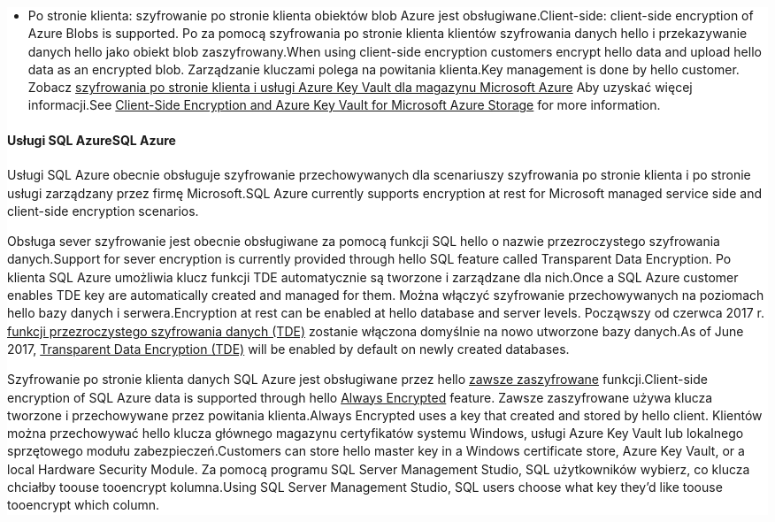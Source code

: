 - <span data-ttu-id="139bb-321">Po stronie klienta: szyfrowanie po stronie klienta obiektów blob Azure jest obsługiwane.</span><span class="sxs-lookup"><span data-stu-id="139bb-321">Client-side: client-side encryption of Azure Blobs is supported.</span></span> <span data-ttu-id="139bb-322">Po za pomocą szyfrowania po stronie klienta klientów szyfrowania danych hello i przekazywanie danych hello jako obiekt blob zaszyfrowany.</span><span class="sxs-lookup"><span data-stu-id="139bb-322">When using client-side encryption customers encrypt hello data and upload hello data as an encrypted blob.</span></span> <span data-ttu-id="139bb-323">Zarządzanie kluczami polega na powitania klienta.</span><span class="sxs-lookup"><span data-stu-id="139bb-323">Key management is done by hello customer.</span></span> <span data-ttu-id="139bb-324">Zobacz [szyfrowania po stronie klienta i usługi Azure Key Vault dla magazynu Microsoft Azure](https://docs.microsoft.com/azure/storage/storage-client-side-encryption) Aby uzyskać więcej informacji.</span><span class="sxs-lookup"><span data-stu-id="139bb-324">See [Client-Side Encryption and Azure Key Vault for Microsoft Azure Storage](https://docs.microsoft.com/azure/storage/storage-client-side-encryption) for more information.</span></span>


#### <a name="sql-azure"></a><span data-ttu-id="139bb-325">Usługi SQL Azure</span><span class="sxs-lookup"><span data-stu-id="139bb-325">SQL Azure</span></span>

<span data-ttu-id="139bb-326">Usługi SQL Azure obecnie obsługuje szyfrowanie przechowywanych dla scenariuszy szyfrowania po stronie klienta i po stronie usługi zarządzany przez firmę Microsoft.</span><span class="sxs-lookup"><span data-stu-id="139bb-326">SQL Azure currently supports encryption at rest for Microsoft managed service side and client-side encryption scenarios.</span></span>

<span data-ttu-id="139bb-327">Obsługa sever szyfrowanie jest obecnie obsługiwane za pomocą funkcji SQL hello o nazwie przezroczystego szyfrowania danych.</span><span class="sxs-lookup"><span data-stu-id="139bb-327">Support for sever encryption is currently provided through hello SQL feature called Transparent Data Encryption.</span></span> <span data-ttu-id="139bb-328">Po klienta SQL Azure umożliwia klucz funkcji TDE automatycznie są tworzone i zarządzane dla nich.</span><span class="sxs-lookup"><span data-stu-id="139bb-328">Once a SQL Azure customer enables TDE key are automatically created and managed for them.</span></span> <span data-ttu-id="139bb-329">Można włączyć szyfrowanie przechowywanych na poziomach hello bazy danych i serwera.</span><span class="sxs-lookup"><span data-stu-id="139bb-329">Encryption at rest can be enabled at hello database and server levels.</span></span> <span data-ttu-id="139bb-330">Począwszy od czerwca 2017 r. [funkcji przezroczystego szyfrowania danych (TDE)](https://msdn.microsoft.com/library/bb934049.aspx) zostanie włączona domyślnie na nowo utworzone bazy danych.</span><span class="sxs-lookup"><span data-stu-id="139bb-330">As of June 2017, [Transparent Data Encryption (TDE)](https://msdn.microsoft.com/library/bb934049.aspx) will be enabled by default on newly created databases.</span></span>

<span data-ttu-id="139bb-331">Szyfrowanie po stronie klienta danych SQL Azure jest obsługiwane przez hello [zawsze zaszyfrowane](https://msdn.microsoft.com/library/mt163865.aspx) funkcji.</span><span class="sxs-lookup"><span data-stu-id="139bb-331">Client-side encryption of SQL Azure data is supported through hello [Always Encrypted](https://msdn.microsoft.com/library/mt163865.aspx) feature.</span></span> <span data-ttu-id="139bb-332">Zawsze zaszyfrowane używa klucza tworzone i przechowywane przez powitania klienta.</span><span class="sxs-lookup"><span data-stu-id="139bb-332">Always Encrypted uses a key that created and stored by hello client.</span></span> <span data-ttu-id="139bb-333">Klientów można przechowywać hello klucza głównego magazynu certyfikatów systemu Windows, usługi Azure Key Vault lub lokalnego sprzętowego modułu zabezpieczeń.</span><span class="sxs-lookup"><span data-stu-id="139bb-333">Customers can store hello master key in a Windows certificate store, Azure Key Vault, or a local Hardware Security Module.</span></span> <span data-ttu-id="139bb-334">Za pomocą programu SQL Server Management Studio, SQL użytkowników wybierz, co klucza chciałby toouse tooencrypt kolumna.</span><span class="sxs-lookup"><span data-stu-id="139bb-334">Using SQL Server Management Studio, SQL users choose what key they’d like toouse tooencrypt which column.</span></span>
